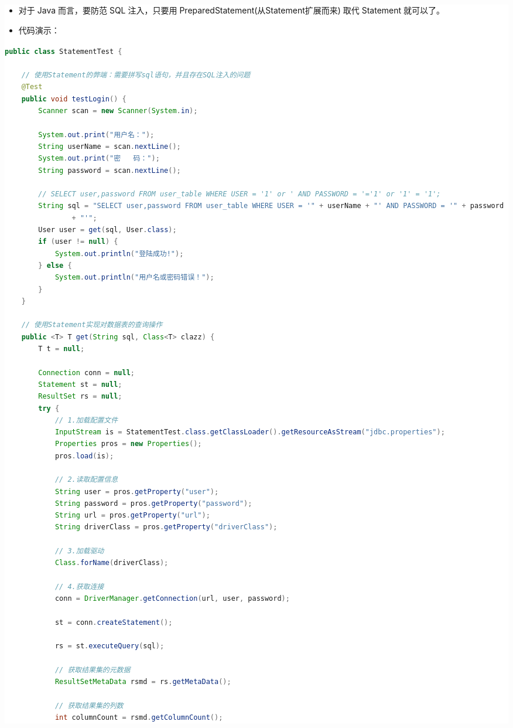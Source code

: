 - 对于 Java 而言，要防范 SQL 注入，只要用 PreparedStatement(从Statement扩展而来) 取代 Statement 就可以了。

- 代码演示：

```java
public class StatementTest {

	// 使用Statement的弊端：需要拼写sql语句，并且存在SQL注入的问题
	@Test
	public void testLogin() {
		Scanner scan = new Scanner(System.in);

		System.out.print("用户名：");
		String userName = scan.nextLine();
		System.out.print("密   码：");
		String password = scan.nextLine();

		// SELECT user,password FROM user_table WHERE USER = '1' or ' AND PASSWORD = '='1' or '1' = '1';
		String sql = "SELECT user,password FROM user_table WHERE USER = '" + userName + "' AND PASSWORD = '" + password
				+ "'";
		User user = get(sql, User.class);
		if (user != null) {
			System.out.println("登陆成功!");
		} else {
			System.out.println("用户名或密码错误！");
		}
	}

	// 使用Statement实现对数据表的查询操作
	public <T> T get(String sql, Class<T> clazz) {
		T t = null;

		Connection conn = null;
		Statement st = null;
		ResultSet rs = null;
		try {
			// 1.加载配置文件
			InputStream is = StatementTest.class.getClassLoader().getResourceAsStream("jdbc.properties");
			Properties pros = new Properties();
			pros.load(is);

			// 2.读取配置信息
			String user = pros.getProperty("user");
			String password = pros.getProperty("password");
			String url = pros.getProperty("url");
			String driverClass = pros.getProperty("driverClass");

			// 3.加载驱动
			Class.forName(driverClass);

			// 4.获取连接
			conn = DriverManager.getConnection(url, user, password);

			st = conn.createStatement();

			rs = st.executeQuery(sql);

			// 获取结果集的元数据
			ResultSetMetaData rsmd = rs.getMetaData();

			// 获取结果集的列数
			int columnCount = rsmd.getColumnCount();
```